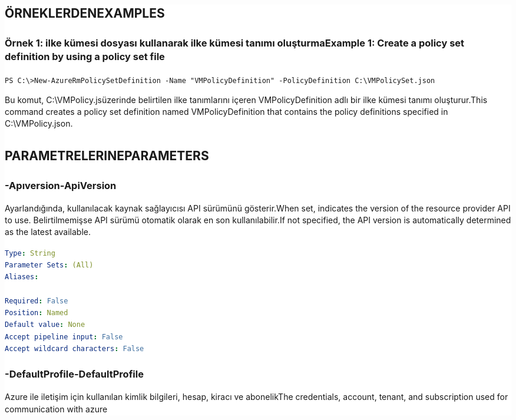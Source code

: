 ## <span data-ttu-id="934a1-107">ÖRNEKLERDEN</span><span class="sxs-lookup"><span data-stu-id="934a1-107">EXAMPLES</span></span>

### <span data-ttu-id="934a1-108">Örnek 1: ilke kümesi dosyası kullanarak ilke kümesi tanımı oluşturma</span><span class="sxs-lookup"><span data-stu-id="934a1-108">Example 1: Create a policy set definition by using a policy set file</span></span>
```
PS C:\>New-AzureRmPolicySetDefinition -Name "VMPolicyDefinition" -PolicyDefinition C:\VMPolicySet.json
```

<span data-ttu-id="934a1-109">Bu komut, C:\VMPolicy.jsüzerinde belirtilen ilke tanımlarını içeren VMPolicyDefinition adlı bir ilke kümesi tanımı oluşturur.</span><span class="sxs-lookup"><span data-stu-id="934a1-109">This command creates a policy set definition named VMPolicyDefinition that contains the policy definitions specified in C:\VMPolicy.json.</span></span>

## <span data-ttu-id="934a1-110">PARAMETRELERINE</span><span class="sxs-lookup"><span data-stu-id="934a1-110">PARAMETERS</span></span>

### <span data-ttu-id="934a1-111">-Apıversion</span><span class="sxs-lookup"><span data-stu-id="934a1-111">-ApiVersion</span></span>
<span data-ttu-id="934a1-112">Ayarlandığında, kullanılacak kaynak sağlayıcısı API sürümünü gösterir.</span><span class="sxs-lookup"><span data-stu-id="934a1-112">When set, indicates the version of the resource provider API to use.</span></span>
<span data-ttu-id="934a1-113">Belirtilmemişse API sürümü otomatik olarak en son kullanılabilir.</span><span class="sxs-lookup"><span data-stu-id="934a1-113">If not specified, the API version is automatically determined as the latest available.</span></span>

```yaml
Type: String
Parameter Sets: (All)
Aliases:

Required: False
Position: Named
Default value: None
Accept pipeline input: False
Accept wildcard characters: False
```

### <span data-ttu-id="934a1-114">-DefaultProfile</span><span class="sxs-lookup"><span data-stu-id="934a1-114">-DefaultProfile</span></span>
<span data-ttu-id="934a1-115">Azure ile iletişim için kullanılan kimlik bilgileri, hesap, kiracı ve abonelik</span><span class="sxs-lookup"><span data-stu-id="934a1-115">The credentials, account, tenant, and subscription used for communication with azure</span></span>
